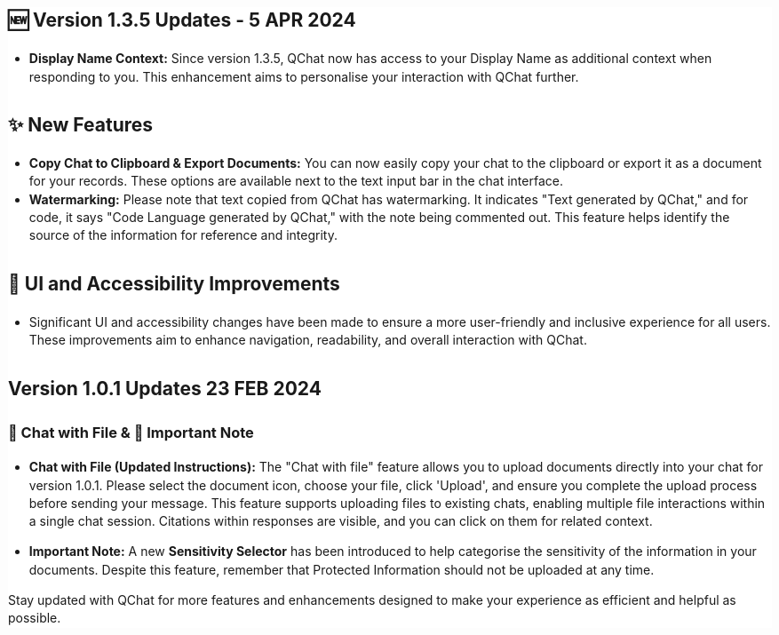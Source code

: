 ## 🆕 Version 1.3.5 Updates - 5 APR 2024

- **Display Name Context:** Since version 1.3.5, QChat now has access to your Display Name as additional context when responding to you. This enhancement aims to personalise your interaction with QChat further.

## ✨ New Features

- **Copy Chat to Clipboard & Export Documents:** You can now easily copy your chat to the clipboard or export it as a document for your records. These options are available next to the text input bar in the chat interface.
- **Watermarking:** Please note that text copied from QChat has watermarking. It indicates "Text generated by QChat," and for code, it says "Code Language generated by QChat," with the note being commented out. This feature helps identify the source of the information for reference and integrity.

## 🚀 UI and Accessibility Improvements

- Significant UI and accessibility changes have been made to ensure a more user-friendly and inclusive experience for all users. These improvements aim to enhance navigation, readability, and overall interaction with QChat.

## Version 1.0.1 Updates 23 FEB 2024

### 📂 Chat with File & 🔑 Important Note

- **Chat with File (Updated Instructions):** The "Chat with file" feature allows you to upload documents directly into your chat for version 1.0.1. Please select the document icon, choose your file, click 'Upload', and ensure you complete the upload process before sending your message. This feature supports uploading files to existing chats, enabling multiple file interactions within a single chat session. Citations within responses are visible, and you can click on them for related context.

- **Important Note:** A new **Sensitivity Selector** has been introduced to help categorise the sensitivity of the information in your documents. Despite this feature, remember that Protected Information should not be uploaded at any time.

Stay updated with QChat for more features and enhancements designed to make your experience as efficient and helpful as possible.
